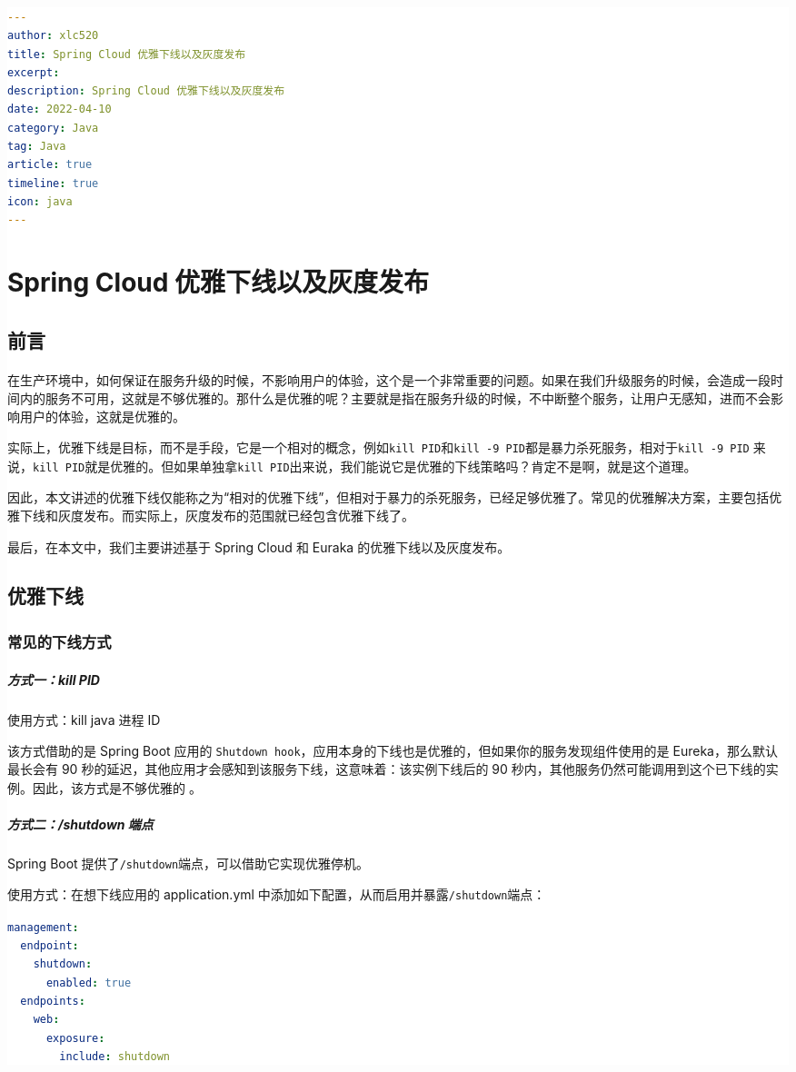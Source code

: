 ```yaml
---
author: xlc520
title: Spring Cloud 优雅下线以及灰度发布
excerpt: 
description: Spring Cloud 优雅下线以及灰度发布
date: 2022-04-10
category: Java
tag: Java
article: true
timeline: true
icon: java
---
```


# Spring Cloud 优雅下线以及灰度发布

## 前言

在生产环境中，如何保证在服务升级的时候，不影响用户的体验，这个是一个非常重要的问题。如果在我们升级服务的时候，会造成一段时间内的服务不可用，这就是不够优雅的。那什么是优雅的呢？主要就是指在服务升级的时候，不中断整个服务，让用户无感知，进而不会影响用户的体验，这就是优雅的。

实际上，优雅下线是目标，而不是手段，它是一个相对的概念，例如`kill PID`和`kill -9 PID`都是暴力杀死服务，相对于`kill -9 PID`
来说，`kill PID`就是优雅的。但如果单独拿`kill PID`出来说，我们能说它是优雅的下线策略吗？肯定不是啊，就是这个道理。

因此，本文讲述的优雅下线仅能称之为“相对的优雅下线”，但相对于暴力的杀死服务，已经足够优雅了。常见的优雅解决方案，主要包括优雅下线和灰度发布。而实际上，灰度发布的范围就已经包含优雅下线了。

最后，在本文中，我们主要讲述基于 Spring Cloud 和 Euraka 的优雅下线以及灰度发布。

## 优雅下线

### 常见的下线方式

##### 方式一：kill PID

使用方式：kill java 进程 ID

该方式借助的是 Spring Boot 应用的 `Shutdown hook`，应用本身的下线也是优雅的，但如果你的服务发现组件使用的是
Eureka，那么默认最长会有 90 秒的延迟，其他应用才会感知到该服务下线，这意味着：该实例下线后的 90
秒内，其他服务仍然可能调用到这个已下线的实例。因此，该方式是不够优雅的 。

##### 方式二：/shutdown 端点

Spring Boot 提供了`/shutdown`端点，可以借助它实现优雅停机。

使用方式：在想下线应用的 application.yml 中添加如下配置，从而启用并暴露`/shutdown`端点：

```yml
management:
  endpoint:
    shutdown:
      enabled: true
  endpoints:
    web:
      exposure:
        include: shutdown
```
